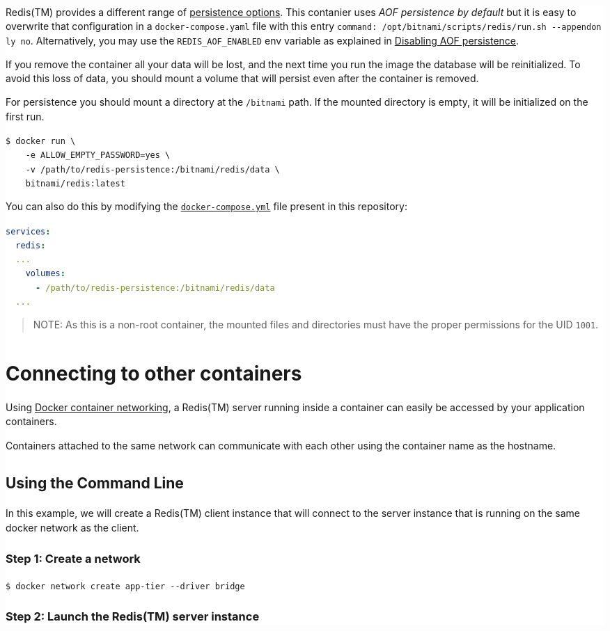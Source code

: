 Redis(TM) provides a different range of [persistence options](https://redis.io/topics/persistence). This contanier uses *AOF persistence by default* but it is easy to overwrite that configuration in a `docker-compose.yaml` file with this entry `command: /opt/bitnami/scripts/redis/run.sh --appendonly no`. Alternatively, you may use the `REDIS_AOF_ENABLED` env variable as explained in [Disabling AOF persistence](https://github.com/bitnami/bitnami-docker-redis#disabling-aof-persistence).

If you remove the container all your data will be lost, and the next time you run the image the database will be reinitialized. To avoid this loss of data, you should mount a volume that will persist even after the container is removed.

For persistence you should mount a directory at the `/bitnami` path. If the mounted directory is empty, it will be initialized on the first run.

```console
$ docker run \
    -e ALLOW_EMPTY_PASSWORD=yes \
    -v /path/to/redis-persistence:/bitnami/redis/data \
    bitnami/redis:latest
```

You can also do this by modifying the [`docker-compose.yml`](https://github.com/bitnami/bitnami-docker-redis/blob/master/docker-compose.yml) file present in this repository:

```yaml
services:
  redis:
  ...
    volumes:
      - /path/to/redis-persistence:/bitnami/redis/data
  ...
```

> NOTE: As this is a non-root container, the mounted files and directories must have the proper permissions for the UID `1001`.

# Connecting to other containers

Using [Docker container networking](https://docs.docker.com/engine/userguide/networking/), a Redis(TM) server running inside a container can easily be accessed by your application containers.

Containers attached to the same network can communicate with each other using the container name as the hostname.

## Using the Command Line

In this example, we will create a Redis(TM) client instance that will connect to the server instance that is running on the same docker network as the client.

### Step 1: Create a network

```console
$ docker network create app-tier --driver bridge
```

### Step 2: Launch the Redis(TM) server instance
